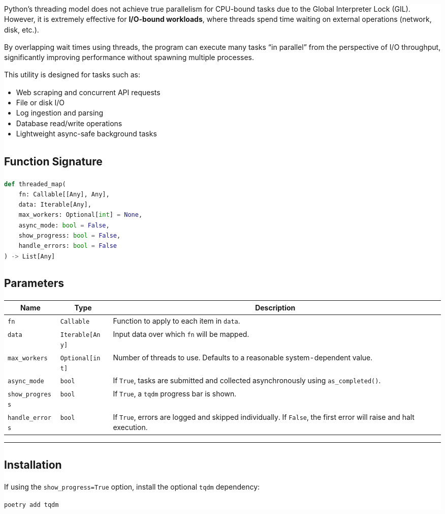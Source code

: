 Python’s threading model does not achieve true parallelism for CPU-bound tasks due to the Global Interpreter Lock (GIL). However, it is extremely effective for **I/O-bound workloads**, where threads spend time waiting on external operations (network, disk, etc.).

By overlapping wait times using threads, the program can execute many tasks “in parallel” from the perspective of I/O throughput, significantly improving performance without spawning multiple processes.

This utility is designed for tasks such as:

- Web scraping and concurrent API requests
- File or disk I/O
- Log ingestion and parsing
- Database read/write operations
- Lightweight async-safe background tasks

## Function Signature

```python
def threaded_map(
    fn: Callable[[Any], Any],
    data: Iterable[Any],
    max_workers: Optional[int] = None,
    async_mode: bool = False,
    show_progress: bool = False,
    handle_errors: bool = False
) -> List[Any]
```

## Parameters

| Name            | Type               | Description |
|-----------------|--------------------|-------------|
| `fn`            | `Callable`         | Function to apply to each item in `data`. |
| `data`          | `Iterable[Any]`    | Input data over which `fn` will be mapped. |
| `max_workers`   | `Optional[int]`    | Number of threads to use. Defaults to a reasonable system-dependent value. |
| `async_mode`    | `bool`             | If `True`, tasks are submitted and collected asynchronously using `as_completed()`. |
| `show_progress` | `bool`             | If `True`, a `tqdm` progress bar is shown. |
| `handle_errors` | `bool`             | If `True`, errors are logged and skipped individually. If `False`, the first error will raise and halt execution. |

---

## Installation

If using the `show_progress=True` option, install the optional `tqdm` dependency:

```bash
poetry add tqdm
```
